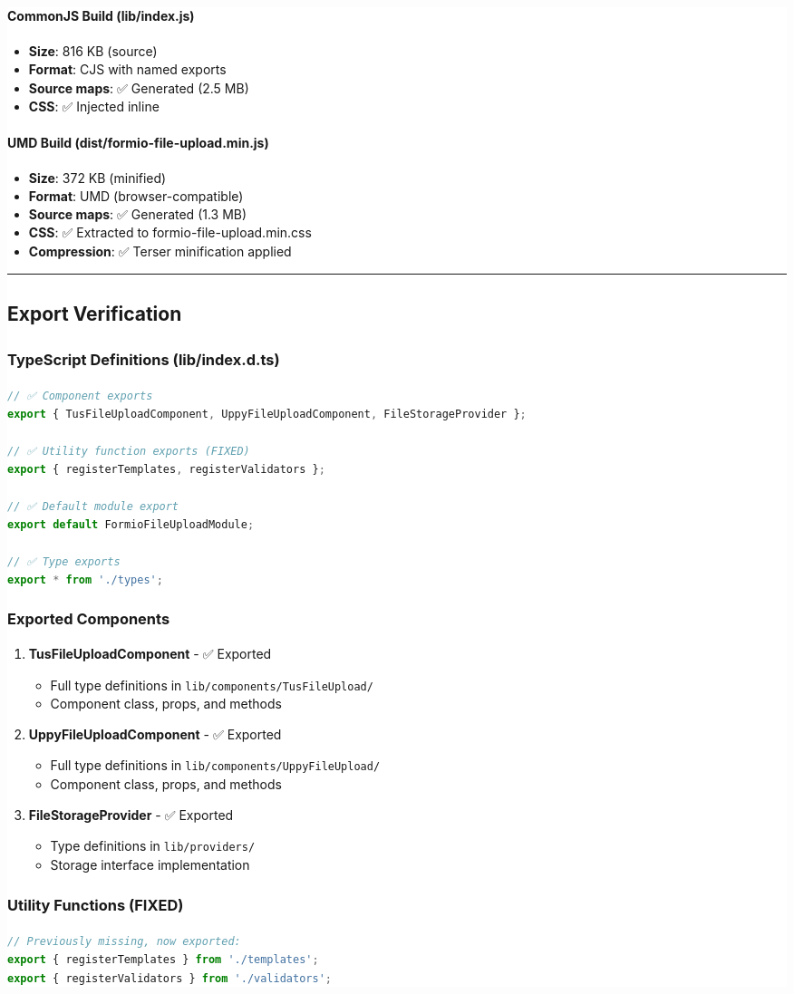#### CommonJS Build (lib/index.js)
- **Size**: 816 KB (source)
- **Format**: CJS with named exports
- **Source maps**: ✅ Generated (2.5 MB)
- **CSS**: ✅ Injected inline

#### UMD Build (dist/formio-file-upload.min.js)
- **Size**: 372 KB (minified)
- **Format**: UMD (browser-compatible)
- **Source maps**: ✅ Generated (1.3 MB)
- **CSS**: ✅ Extracted to formio-file-upload.min.css
- **Compression**: ✅ Terser minification applied

---

## Export Verification

### TypeScript Definitions (lib/index.d.ts)

```typescript
// ✅ Component exports
export { TusFileUploadComponent, UppyFileUploadComponent, FileStorageProvider };

// ✅ Utility function exports (FIXED)
export { registerTemplates, registerValidators };

// ✅ Default module export
export default FormioFileUploadModule;

// ✅ Type exports
export * from './types';
```

### Exported Components

1. **TusFileUploadComponent** - ✅ Exported
   - Full type definitions in `lib/components/TusFileUpload/`
   - Component class, props, and methods

2. **UppyFileUploadComponent** - ✅ Exported
   - Full type definitions in `lib/components/UppyFileUpload/`
   - Component class, props, and methods

3. **FileStorageProvider** - ✅ Exported
   - Type definitions in `lib/providers/`
   - Storage interface implementation

### Utility Functions (FIXED)

```typescript
// Previously missing, now exported:
export { registerTemplates } from './templates';
export { registerValidators } from './validators';
```
